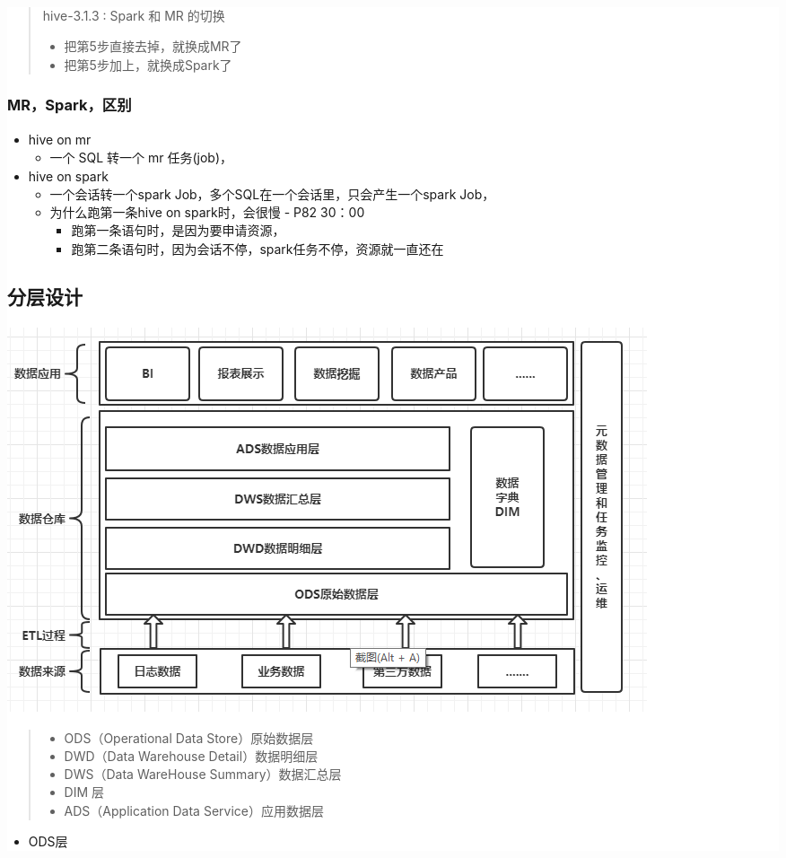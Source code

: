 > hive-3.1.3 :  Spark 和 MR 的切换
>
> - 把第5步直接去掉，就换成MR了
> - 把第5步加上，就换成Spark了



### MR，Spark，区别

- hive on mr 
  - 一个 SQL 转一个 mr 任务(job)，
- hive on spark
  - 一个会话转一个spark Job，多个SQL在一个会话里，只会产生一个spark Job，
  - 为什么跑第一条hive on spark时，会很慢   -    P82 30：00
    - 跑第一条语句时，是因为要申请资源，
    - 跑第二条语句时，因为会话不停，spark任务不停，资源就一直还在







## 分层设计

![image](images/001.jpg)

> - ODS（Operational Data Store）原始数据层
> - DWD（Data Warehouse Detail）数据明细层
> - DWS（Data WareHouse Summary）数据汇总层
> - DIM 层
> - ADS（Application Data Service）应用数据层

- ODS层
